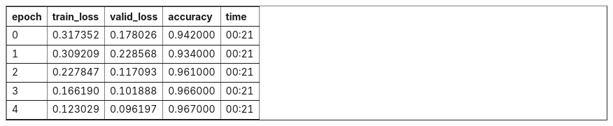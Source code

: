 





<table border="1" class="dataframe">
  <thead>
    <tr style="text-align: left;">
      <th>epoch</th>
      <th>train_loss</th>
      <th>valid_loss</th>
      <th>accuracy</th>
      <th>time</th>
    </tr>
  </thead>
  <tbody>
    <tr>
      <td>0</td>
      <td>0.317352</td>
      <td>0.178026</td>
      <td>0.942000</td>
      <td>00:21</td>
    </tr>
    <tr>
      <td>1</td>
      <td>0.309209</td>
      <td>0.228568</td>
      <td>0.934000</td>
      <td>00:21</td>
    </tr>
    <tr>
      <td>2</td>
      <td>0.227847</td>
      <td>0.117093</td>
      <td>0.961000</td>
      <td>00:21</td>
    </tr>
    <tr>
      <td>3</td>
      <td>0.166190</td>
      <td>0.101888</td>
      <td>0.966000</td>
      <td>00:21</td>
    </tr>
    <tr>
      <td>4</td>
      <td>0.123029</td>
      <td>0.096197</td>
      <td>0.967000</td>
      <td>00:21</td>
    </tr>
  </tbody>
</table>
